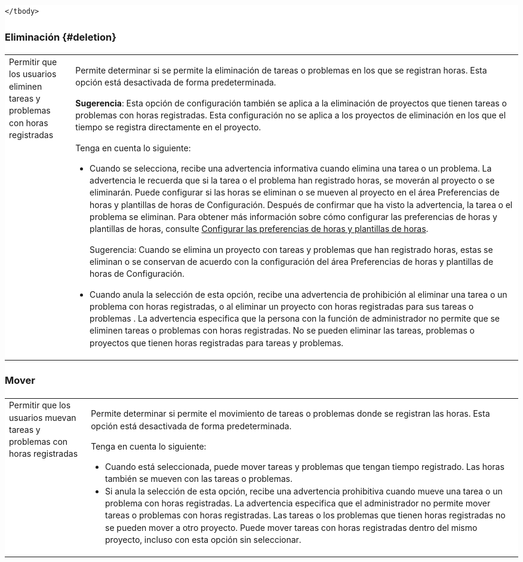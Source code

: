     </tbody> 
   </table>

### Eliminación {#deletion}

<table style="table-layout:auto"> 
    <col> 
    <col> 
    <tbody> 
     <tr> 
      <td role="rowheader">Permitir que los usuarios eliminen tareas y problemas con horas registradas</td> 
      <td> <p> Permite determinar si se permite la eliminación de tareas o problemas en los que se registran horas. Esta opción está desactivada de forma predeterminada.</p> 
       <div> 
        <p><b>Sugerencia</b>: Esta opción de configuración también se aplica a la eliminación de proyectos que tienen tareas o problemas con horas registradas. Esta configuración no se aplica a los proyectos de eliminación en los que el tiempo se registra directamente en el proyecto. </p> 
        <p>Tenga en cuenta lo siguiente:</p> 
        <ul> 
         <li> <p>Cuando se selecciona, recibe una advertencia informativa cuando elimina una tarea o un problema. La advertencia le recuerda que si la tarea o el problema han registrado horas, se moverán al proyecto o se eliminarán. Puede configurar si las horas se eliminan o se mueven al proyecto en el área Preferencias de horas y plantillas de horas de Configuración. Después de confirmar que ha visto la advertencia, la tarea o el problema se eliminan. Para obtener más información sobre cómo configurar las preferencias de horas y plantillas de horas, consulte <a href="../../../administration-and-setup/set-up-workfront/configure-timesheets-schedules/timesheet-and-hour-preferences.md" class="MCXref xref">Configurar las preferencias de horas y plantillas de horas</a>. </p> <p>Sugerencia: <span>Cuando se elimina un proyecto con tareas y problemas que han registrado horas, estas se eliminan o se conservan de acuerdo con la configuración del área Preferencias de horas y plantillas de horas de Configuración</span>. </p> </li> 
         <li><span>Cuando anula la selección de esta opción, recibe una advertencia de prohibición al eliminar una tarea o un problema con horas registradas, o al eliminar un proyecto con horas registradas para sus tareas o problemas</span> <span>.</span> La advertencia especifica que la persona con la función de administrador no permite que se eliminen tareas o problemas con horas registradas. No se pueden eliminar las tareas, problemas<span> o proyectos que tienen horas registradas para tareas y problemas</span>. </li> 
        </ul> 
       </div> </td> 
     </tr> 
    </tbody> 
   </table>


### Mover

<table style="table-layout:auto"> 
    <col> 
    <col> 
    <tbody> 
     <tr> 
      <td role="rowheader">Permitir que los usuarios muevan tareas y problemas con horas registradas</td> 
      <td> <p> Permite determinar si permite el movimiento de tareas o problemas donde se registran las horas. Esta opción está desactivada de forma predeterminada.</p> 
       <p>Tenga en cuenta lo siguiente:</p> 
        <ul> 
         <li> Cuando está seleccionada, puede mover tareas y problemas que tengan tiempo registrado. Las horas también se mueven con las tareas o problemas. </li>
      <li>Si anula la selección de esta opción, recibe una advertencia prohibitiva cuando mueve una tarea o un problema con horas registradas. La advertencia especifica que el administrador no permite mover tareas o problemas con horas registradas. Las tareas o los problemas que tienen horas registradas no se pueden mover a otro proyecto. Puede mover tareas con horas registradas dentro del mismo proyecto, incluso con esta opción sin seleccionar.  </li></ul>
      </td> 